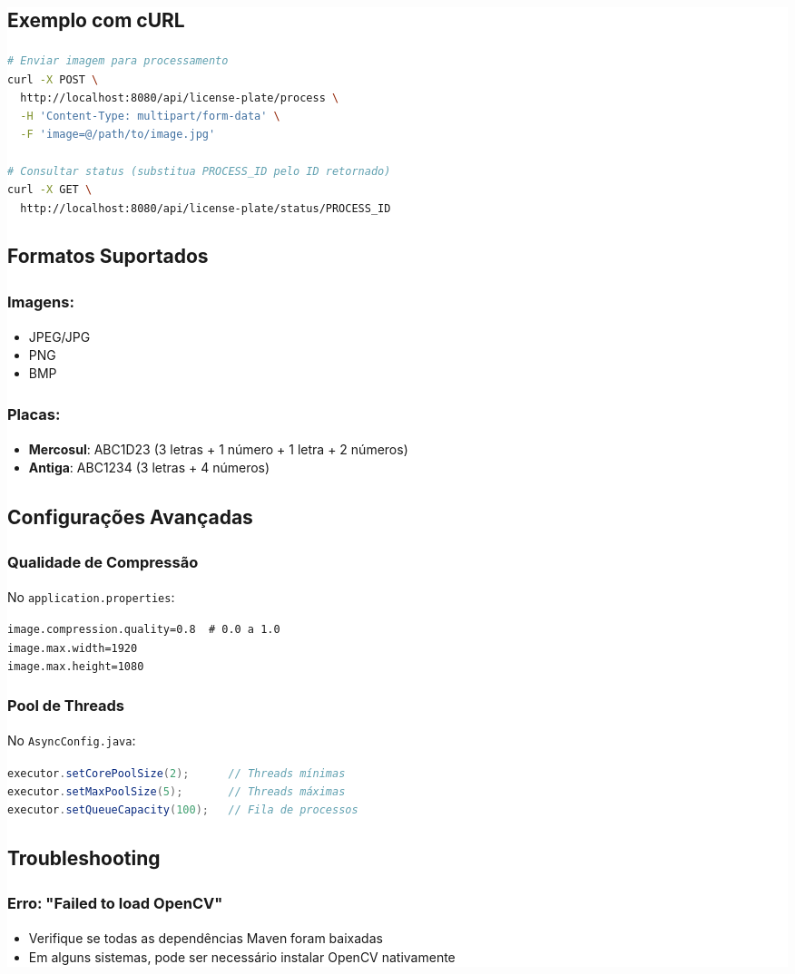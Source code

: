 ```javascript
```

## Exemplo com cURL

```bash
# Enviar imagem para processamento
curl -X POST \
  http://localhost:8080/api/license-plate/process \
  -H 'Content-Type: multipart/form-data' \
  -F 'image=@/path/to/image.jpg'

# Consultar status (substitua PROCESS_ID pelo ID retornado)
curl -X GET \
  http://localhost:8080/api/license-plate/status/PROCESS_ID
```

## Formatos Suportados

### Imagens:
- JPEG/JPG
- PNG
- BMP

### Placas:
- **Mercosul**: ABC1D23 (3 letras + 1 número + 1 letra + 2 números)
- **Antiga**: ABC1234 (3 letras + 4 números)

## Configurações Avançadas

### Qualidade de Compressão
No `application.properties`:
```properties
image.compression.quality=0.8  # 0.0 a 1.0
image.max.width=1920
image.max.height=1080
```

### Pool de Threads
No `AsyncConfig.java`:
```java
executor.setCorePoolSize(2);      // Threads mínimas
executor.setMaxPoolSize(5);       // Threads máximas
executor.setQueueCapacity(100);   // Fila de processos
```

## Troubleshooting

### Erro: "Failed to load OpenCV"
- Verifique se todas as dependências Maven foram baixadas
- Em alguns sistemas, pode ser necessário instalar OpenCV nativamente
